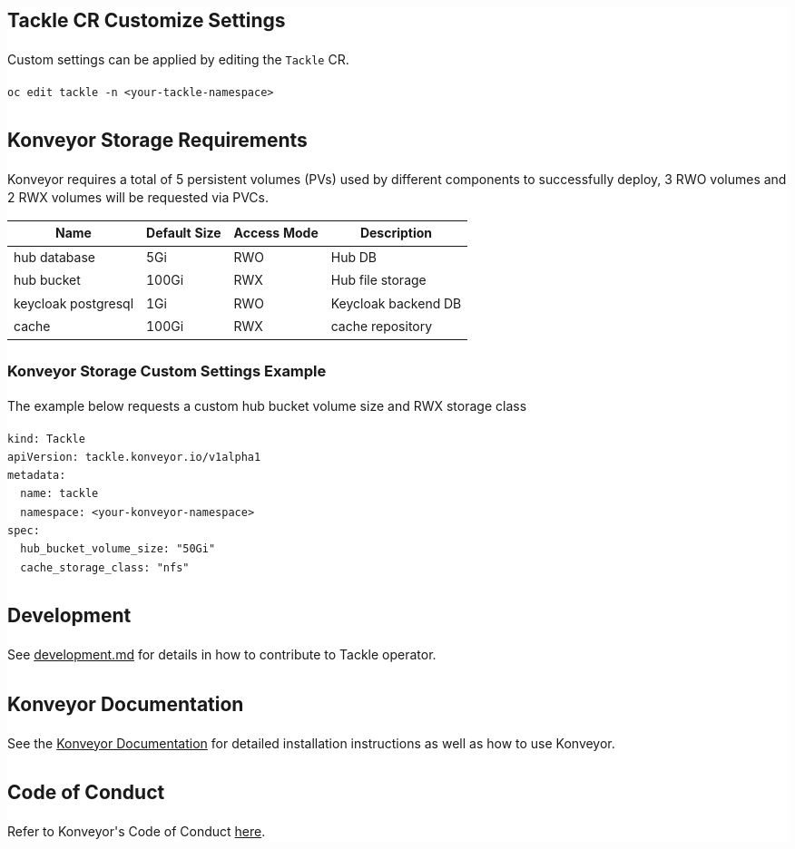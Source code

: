 ## Tackle CR Customize Settings

Custom settings can be applied by editing the `Tackle` CR.

`oc edit tackle -n <your-tackle-namespace>`

## Konveyor Storage Requirements

Konveyor requires a total of 5 persistent volumes (PVs) used by different components to successfully deploy, 3 RWO volumes and 2 RWX volumes will be requested via PVCs.

Name | Default Size | Access Mode | Description
--- | --- | --- | ---
hub database | 5Gi | RWO | Hub DB
hub bucket | 100Gi | RWX | Hub file storage
keycloak postgresql | 1Gi | RWO | Keycloak backend DB
cache | 100Gi | RWX | cache repository

### Konveyor Storage Custom Settings Example

The example below requests a custom hub bucket volume size and RWX storage class

```
kind: Tackle
apiVersion: tackle.konveyor.io/v1alpha1
metadata:
  name: tackle
  namespace: <your-konveyor-namespace>
spec:
  hub_bucket_volume_size: "50Gi"
  cache_storage_class: "nfs"
```

## Development

See [development.md](docs/development.md) for details in how to contribute to Tackle operator.

## Konveyor Documentation

See the [Konveyor Documentation](https://konveyor.github.io/konveyor/) for detailed installation instructions as well as how to use Konveyor.

## Code of Conduct
Refer to Konveyor's Code of Conduct [here](https://github.com/konveyor/community/blob/main/CODE_OF_CONDUCT.md).
